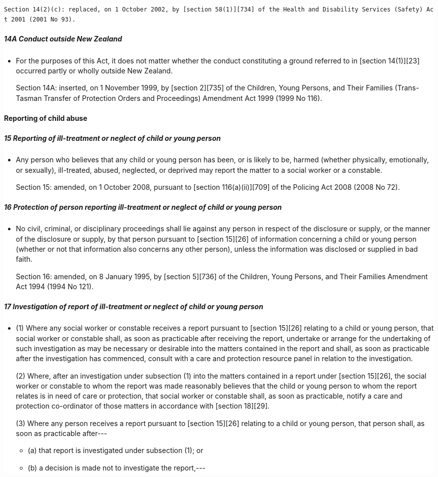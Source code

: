     Section 14(2)(c): replaced, on 1 October 2002, by [section 58(1)][734] of the Health and Disability Services (Safety) Act 2001 (2001 No 93).

##### 14A Conduct outside New Zealand
    
*   For the purposes of this Act, it does not matter whether the conduct constituting a ground referred to in [section 14(1)][23] occurred partly or wholly outside New Zealand.
    
    Section 14A: inserted, on 1 November 1999, by [section 2][735] of the Children, Young Persons, and Their Families (Trans-Tasman Transfer of Protection Orders and Proceedings) Amendment Act 1999 (1999 No 116).

#### Reporting of child abuse

##### 15 Reporting of ill-treatment or neglect of child or young person
    
*   Any person who believes that any child or young person has been, or is likely to be, harmed (whether physically, emotionally, or sexually), ill-treated, abused, neglected, or deprived may report the matter to a social worker or a constable.
    
    Section 15: amended, on 1 October 2008, pursuant to [section 116(a)(ii)][709] of the Policing Act 2008 (2008 No 72).

##### 16 Protection of person reporting ill-treatment or neglect of child or young person
    
*   No civil, criminal, or disciplinary proceedings shall lie against any person in respect of the disclosure or supply, or the manner of the disclosure or supply, by that person pursuant to [section 15][26] of information concerning a child or young person (whether or not that information also concerns any other person), unless the information was disclosed or supplied in bad faith.
    
    Section 16: amended, on 8 January 1995, by [section 5][736] of the Children, Young Persons, and Their Families Amendment Act 1994 (1994 No 121).

##### 17 Investigation of report of ill-treatment or neglect of child or young person
    
*   (1) Where any social worker or constable receives a report pursuant to [section 15][26] relating to a child or young person, that social worker or constable shall, as soon as practicable after receiving the report, undertake or arrange for the undertaking of such investigation as may be necessary or desirable into the matters contained in the report and shall, as soon as practicable after the investigation has commenced, consult with a care and protection resource panel in relation to the investigation.
    
    (2) Where, after an investigation under subsection (1) into the matters contained in a report under [section 15][26], the social worker or constable to whom the report was made reasonably believes that the child or young person to whom the report relates is in need of care or protection, that social worker or constable shall, as soon as practicable, notify a care and protection co-ordinator of those matters in accordance with [section 18][29].
    
    (3) Where any person receives a report pursuant to [section 15][26] relating to a child or young person, that person shall, as soon as practicable after---
        
    *   (a) that report is investigated under subsection (1); or
    
    *   (b) a decision is made not to investigate the report,---
    